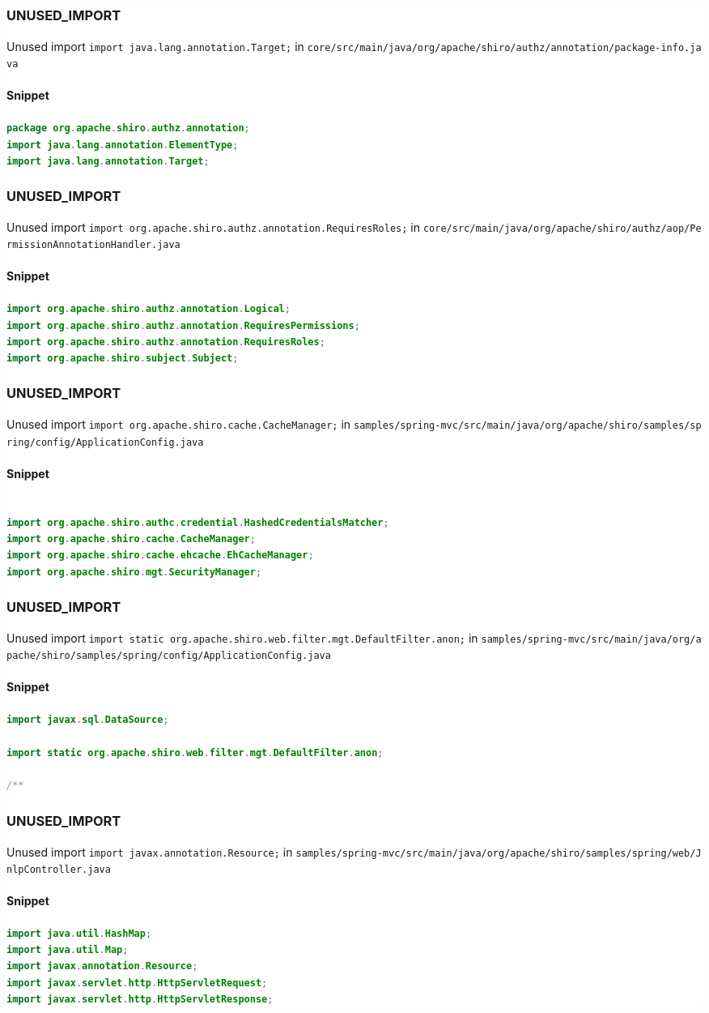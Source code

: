 ### UNUSED_IMPORT
Unused import `import java.lang.annotation.Target;`
in `core/src/main/java/org/apache/shiro/authz/annotation/package-info.java`
#### Snippet
```java
package org.apache.shiro.authz.annotation;
import java.lang.annotation.ElementType;
import java.lang.annotation.Target;


```

### UNUSED_IMPORT
Unused import `import org.apache.shiro.authz.annotation.RequiresRoles;`
in `core/src/main/java/org/apache/shiro/authz/aop/PermissionAnnotationHandler.java`
#### Snippet
```java
import org.apache.shiro.authz.annotation.Logical;
import org.apache.shiro.authz.annotation.RequiresPermissions;
import org.apache.shiro.authz.annotation.RequiresRoles;
import org.apache.shiro.subject.Subject;

```

### UNUSED_IMPORT
Unused import `import org.apache.shiro.cache.CacheManager;`
in `samples/spring-mvc/src/main/java/org/apache/shiro/samples/spring/config/ApplicationConfig.java`
#### Snippet
```java

import org.apache.shiro.authc.credential.HashedCredentialsMatcher;
import org.apache.shiro.cache.CacheManager;
import org.apache.shiro.cache.ehcache.EhCacheManager;
import org.apache.shiro.mgt.SecurityManager;
```

### UNUSED_IMPORT
Unused import `import static org.apache.shiro.web.filter.mgt.DefaultFilter.anon;`
in `samples/spring-mvc/src/main/java/org/apache/shiro/samples/spring/config/ApplicationConfig.java`
#### Snippet
```java
import javax.sql.DataSource;

import static org.apache.shiro.web.filter.mgt.DefaultFilter.anon;

/**
```

### UNUSED_IMPORT
Unused import `import javax.annotation.Resource;`
in `samples/spring-mvc/src/main/java/org/apache/shiro/samples/spring/web/JnlpController.java`
#### Snippet
```java
import java.util.HashMap;
import java.util.Map;
import javax.annotation.Resource;
import javax.servlet.http.HttpServletRequest;
import javax.servlet.http.HttpServletResponse;
```
